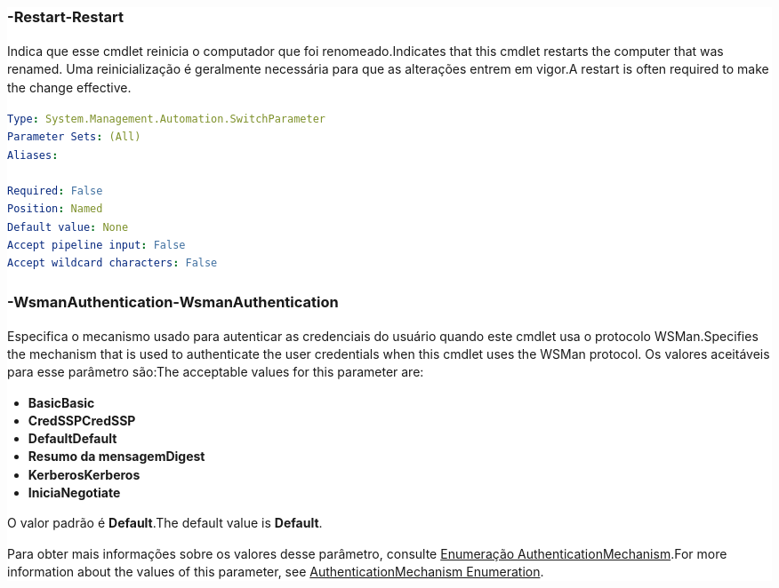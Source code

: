 ### <span data-ttu-id="c3372-149">-Restart</span><span class="sxs-lookup"><span data-stu-id="c3372-149">-Restart</span></span>

<span data-ttu-id="c3372-150">Indica que esse cmdlet reinicia o computador que foi renomeado.</span><span class="sxs-lookup"><span data-stu-id="c3372-150">Indicates that this cmdlet restarts the computer that was renamed.</span></span>
<span data-ttu-id="c3372-151">Uma reinicialização é geralmente necessária para que as alterações entrem em vigor.</span><span class="sxs-lookup"><span data-stu-id="c3372-151">A restart is often required to make the change effective.</span></span>

```yaml
Type: System.Management.Automation.SwitchParameter
Parameter Sets: (All)
Aliases:

Required: False
Position: Named
Default value: None
Accept pipeline input: False
Accept wildcard characters: False
```

### <span data-ttu-id="c3372-152">-WsmanAuthentication</span><span class="sxs-lookup"><span data-stu-id="c3372-152">-WsmanAuthentication</span></span>

<span data-ttu-id="c3372-153">Especifica o mecanismo usado para autenticar as credenciais do usuário quando este cmdlet usa o protocolo WSMan.</span><span class="sxs-lookup"><span data-stu-id="c3372-153">Specifies the mechanism that is used to authenticate the user credentials when this cmdlet uses the WSMan protocol.</span></span> <span data-ttu-id="c3372-154">Os valores aceitáveis para esse parâmetro são:</span><span class="sxs-lookup"><span data-stu-id="c3372-154">The acceptable values for this parameter are:</span></span>

- <span data-ttu-id="c3372-155">**Basic**</span><span class="sxs-lookup"><span data-stu-id="c3372-155">**Basic**</span></span>
- <span data-ttu-id="c3372-156">**CredSSP**</span><span class="sxs-lookup"><span data-stu-id="c3372-156">**CredSSP**</span></span>
- <span data-ttu-id="c3372-157">**Default**</span><span class="sxs-lookup"><span data-stu-id="c3372-157">**Default**</span></span>
- <span data-ttu-id="c3372-158">**Resumo da mensagem**</span><span class="sxs-lookup"><span data-stu-id="c3372-158">**Digest**</span></span>
- <span data-ttu-id="c3372-159">**Kerberos**</span><span class="sxs-lookup"><span data-stu-id="c3372-159">**Kerberos**</span></span>
- <span data-ttu-id="c3372-160">**Inicia**</span><span class="sxs-lookup"><span data-stu-id="c3372-160">**Negotiate**</span></span>

<span data-ttu-id="c3372-161">O valor padrão é **Default**.</span><span class="sxs-lookup"><span data-stu-id="c3372-161">The default value is **Default**.</span></span>

<span data-ttu-id="c3372-162">Para obter mais informações sobre os valores desse parâmetro, consulte [Enumeração AuthenticationMechanism](/dotnet/api/system.management.automation.runspaces.authenticationmechanism).</span><span class="sxs-lookup"><span data-stu-id="c3372-162">For more information about the values of this parameter, see [AuthenticationMechanism Enumeration](/dotnet/api/system.management.automation.runspaces.authenticationmechanism).</span></span>
